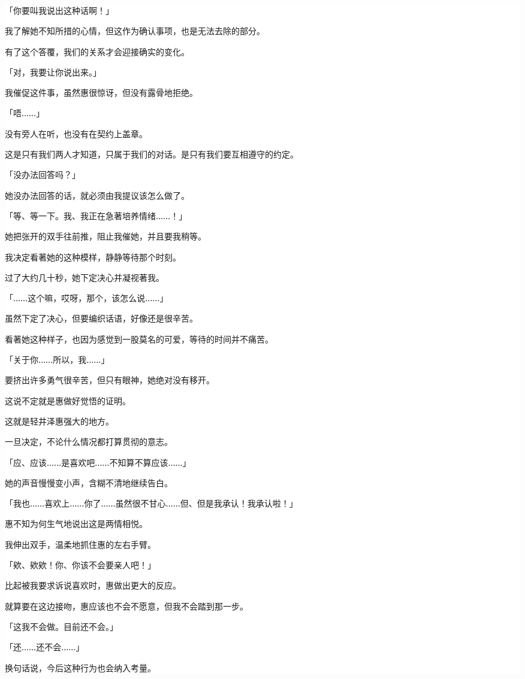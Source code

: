   「你要叫我说出这种话啊！」

  我了解她不知所措的心情，但这作为确认事项，也是无法去除的部分。

  有了这个答覆，我们的关系才会迎接确实的变化。

  「对，我要让你说出来。」

  我催促这件事，虽然惠很惊讶，但没有露骨地拒绝。

  「唔……」

  没有旁人在听，也没有在契约上盖章。

  这是只有我们两人才知道，只属于我们的对话。是只有我们要互相遵守的约定。

  「没办法回答吗？」

  她没办法回答的话，就必须由我提议该怎么做了。

  「等、等一下。我、我正在急著培养情绪……！」

  她把张开的双手往前推，阻止我催她，并且要我稍等。

  我决定看著她的这种模样，静静等待那个时刻。

  过了大约几十秒，她下定决心并凝视著我。

  「……这个嘛，哎呀，那个，该怎么说……」

  虽然下定了决心，但要编织话语，好像还是很辛苦。

  看著她这种样子，也因为感觉到一股莫名的可爱，等待的时间并不痛苦。

  「关于你……所以，我……」

  要挤出许多勇气很辛苦，但只有眼神，她绝对没有移开。

  这说不定就是惠做好觉悟的证明。

  这就是轻井泽惠强大的地方。

  一旦决定，不论什么情况都打算贯彻的意志。

  「应、应该……是喜欢吧……不知算不算应该……」

  她的声音慢慢变小声，含糊不清地继续告白。

  「我也……喜欢上……你了……虽然很不甘心……但、但是我承认！我承认啦！」

  惠不知为何生气地说出这是两情相悦。

  我伸出双手，温柔地抓住惠的左右手臂。

  「欸、欸欸！你、你该不会要亲人吧！」

  比起被我要求诉说喜欢时，惠做出更大的反应。

  就算要在这边接吻，惠应该也不会不愿意，但我不会踏到那一步。

  「这我不会做。目前还不会。」

  「还……还不会……」

  换句话说，今后这种行为也会纳入考量。
